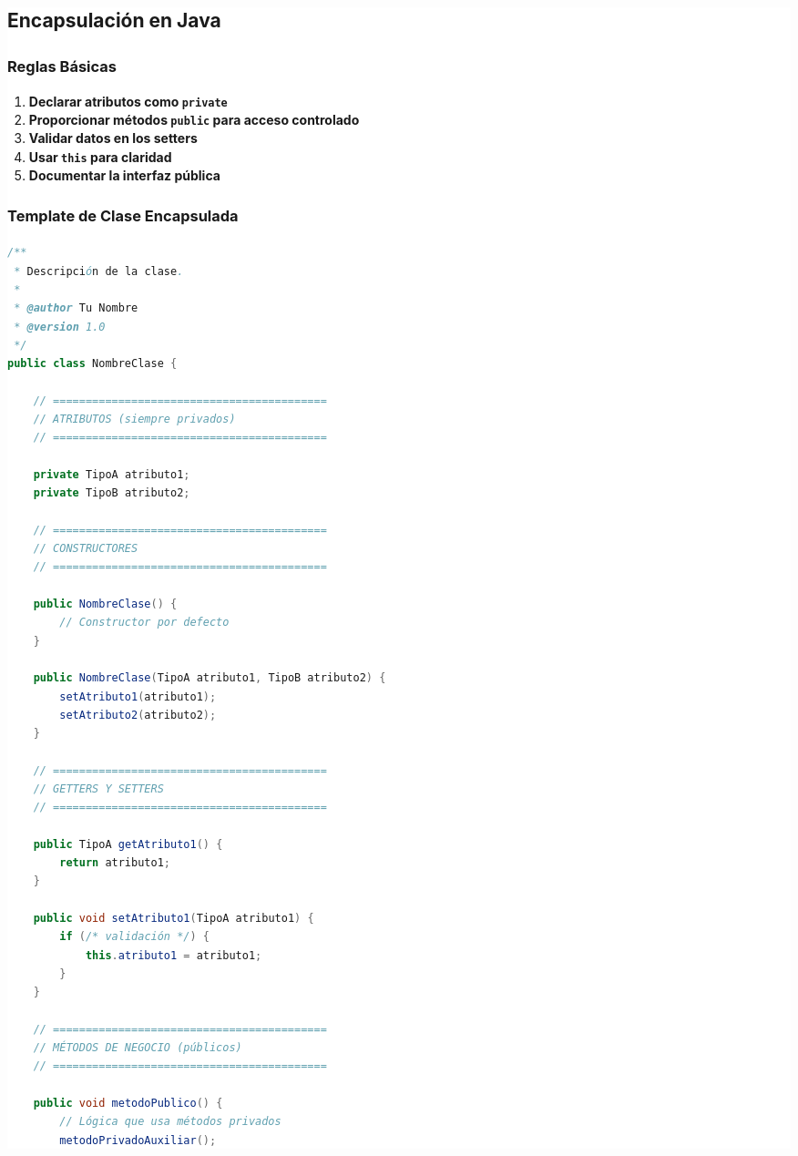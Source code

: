 
## Encapsulación en Java

### Reglas Básicas

1. **Declarar atributos como `private`**
2. **Proporcionar métodos `public` para acceso controlado**
3. **Validar datos en los setters**
4. **Usar `this` para claridad**
5. **Documentar la interfaz pública**

### Template de Clase Encapsulada

```java
/**
 * Descripción de la clase.
 * 
 * @author Tu Nombre
 * @version 1.0
 */
public class NombreClase {
    
    // ==========================================
    // ATRIBUTOS (siempre privados)
    // ==========================================
    
    private TipoA atributo1;
    private TipoB atributo2;
    
    // ==========================================
    // CONSTRUCTORES
    // ==========================================
    
    public NombreClase() {
        // Constructor por defecto
    }
    
    public NombreClase(TipoA atributo1, TipoB atributo2) {
        setAtributo1(atributo1);
        setAtributo2(atributo2);
    }
    
    // ==========================================
    // GETTERS Y SETTERS
    // ==========================================
    
    public TipoA getAtributo1() {
        return atributo1;
    }
    
    public void setAtributo1(TipoA atributo1) {
        if (/* validación */) {
            this.atributo1 = atributo1;
        }
    }
    
    // ==========================================
    // MÉTODOS DE NEGOCIO (públicos)
    // ==========================================
    
    public void metodoPublico() {
        // Lógica que usa métodos privados
        metodoPrivadoAuxiliar();
```